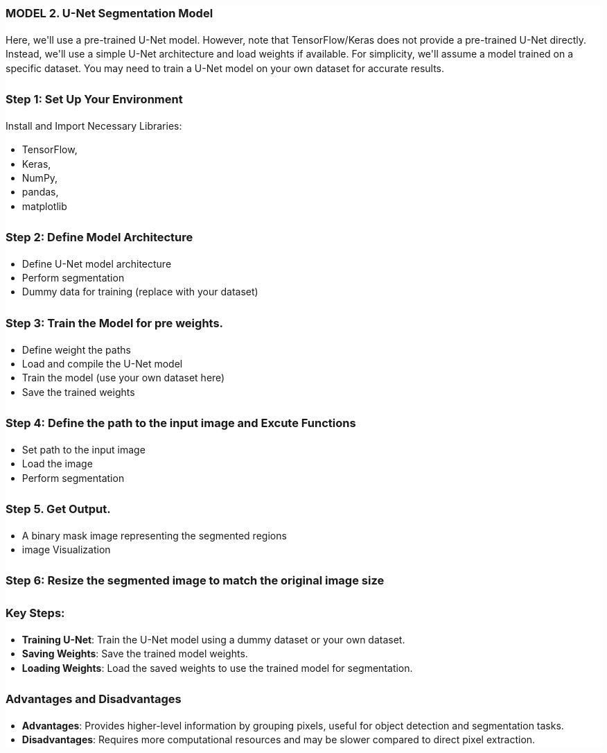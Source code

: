 ### MODEL 2. U-Net Segmentation Model
Here, we'll use a pre-trained U-Net model. However, note that TensorFlow/Keras does not provide a pre-trained U-Net directly. Instead, we'll use a simple U-Net architecture and load weights if available. For simplicity, we'll assume a model trained on a specific dataset. You may need to train a U-Net model on your own dataset for accurate results.

### Step 1: Set Up Your Environment
Install and Import Necessary Libraries:
- TensorFlow,
- Keras,
- NumPy,
- pandas,
- matplotlib

### Step 2: Define Model Architecture
- Define U-Net model architecture
- Perform segmentation
- Dummy data for training (replace with your dataset)

### Step 3: Train the Model for pre weights.
- Define weight the paths
- Load and compile the U-Net model
- Train the model (use your own dataset here)
- Save the trained weights

### Step 4: Define the path to the input image and Excute Functions
- Set path to the input image
- Load the image
- Perform segmentation

### Step 5. Get Output.
- A binary mask image representing the segmented regions
- image Visualization

### Step 6: Resize the segmented image to match the original image size
### Key Steps:
- **Training U-Net**: Train the U-Net model using a dummy dataset or your own dataset.
- **Saving Weights**: Save the trained model weights.
- **Loading Weights**: Load the saved weights to use the trained model for segmentation.

### Advantages and Disadvantages
- **Advantages**: Provides higher-level information by grouping pixels, useful for object detection and segmentation tasks.
- **Disadvantages**: Requires more computational resources and may be slower compared to direct pixel extraction.
